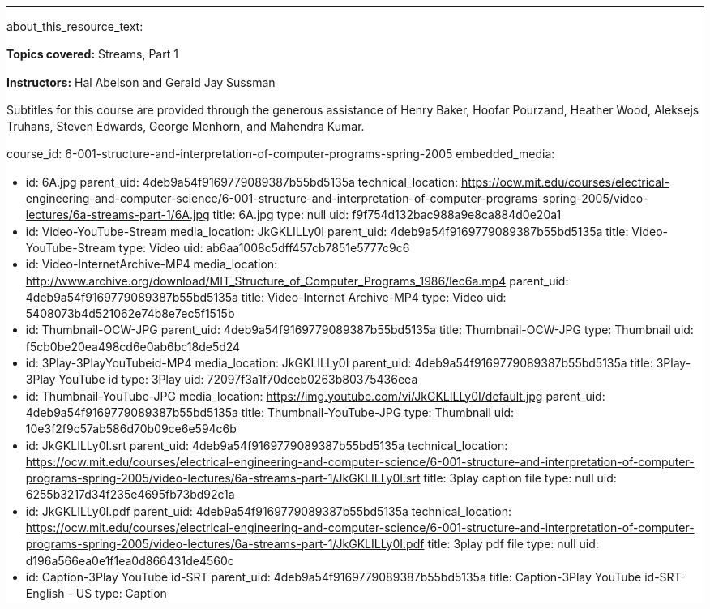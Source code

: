 ---
about_this_resource_text: <p><b>Topics covered:</b> Streams, Part 1</p> <p><b> Instructors:</b>
  Hal Abelson and Gerald Jay Sussman</p> <p>Subtitles for this course are provided
  through the generous assistance of Henry Baker, Hoofar Pourzand, Heather Wood, Aleksejs
  Truhans, Steven Edwards, George Menhorn, and Mahendra Kumar.</p>
course_id: 6-001-structure-and-interpretation-of-computer-programs-spring-2005
embedded_media:
- id: 6A.jpg
  parent_uid: 4deb9a54f9169779089387b55bd5135a
  technical_location: https://ocw.mit.edu/courses/electrical-engineering-and-computer-science/6-001-structure-and-interpretation-of-computer-programs-spring-2005/video-lectures/6a-streams-part-1/6A.jpg
  title: 6A.jpg
  type: null
  uid: f9f754d132bac988a9e8ca884d0e20a1
- id: Video-YouTube-Stream
  media_location: JkGKLILLy0I
  parent_uid: 4deb9a54f9169779089387b55bd5135a
  title: Video-YouTube-Stream
  type: Video
  uid: ab6aa1008c5dff457cb7851e5777c9c6
- id: Video-InternetArchive-MP4
  media_location: http://www.archive.org/download/MIT_Structure_of_Computer_Programs_1986/lec6a.mp4
  parent_uid: 4deb9a54f9169779089387b55bd5135a
  title: Video-Internet Archive-MP4
  type: Video
  uid: 5408073b4d521062e74b8e7ec5f1515b
- id: Thumbnail-OCW-JPG
  parent_uid: 4deb9a54f9169779089387b55bd5135a
  title: Thumbnail-OCW-JPG
  type: Thumbnail
  uid: f5cb0be20ea498cd6e0ab6bc18de5d24
- id: 3Play-3PlayYouTubeid-MP4
  media_location: JkGKLILLy0I
  parent_uid: 4deb9a54f9169779089387b55bd5135a
  title: 3Play-3Play YouTube id
  type: 3Play
  uid: 72097f3a1f70dceb0263b80375436eea
- id: Thumbnail-YouTube-JPG
  media_location: https://img.youtube.com/vi/JkGKLILLy0I/default.jpg
  parent_uid: 4deb9a54f9169779089387b55bd5135a
  title: Thumbnail-YouTube-JPG
  type: Thumbnail
  uid: 10e3f2f9c57ab586d70b09ce6e594c6b
- id: JkGKLILLy0I.srt
  parent_uid: 4deb9a54f9169779089387b55bd5135a
  technical_location: https://ocw.mit.edu/courses/electrical-engineering-and-computer-science/6-001-structure-and-interpretation-of-computer-programs-spring-2005/video-lectures/6a-streams-part-1/JkGKLILLy0I.srt
  title: 3play caption file
  type: null
  uid: 6255b3217d34f235e4695fb73bd92c1a
- id: JkGKLILLy0I.pdf
  parent_uid: 4deb9a54f9169779089387b55bd5135a
  technical_location: https://ocw.mit.edu/courses/electrical-engineering-and-computer-science/6-001-structure-and-interpretation-of-computer-programs-spring-2005/video-lectures/6a-streams-part-1/JkGKLILLy0I.pdf
  title: 3play pdf file
  type: null
  uid: d196a566ea0e1f1ea0d866431de4560c
- id: Caption-3Play YouTube id-SRT
  parent_uid: 4deb9a54f9169779089387b55bd5135a
  title: Caption-3Play YouTube id-SRT-English - US
  type: Caption